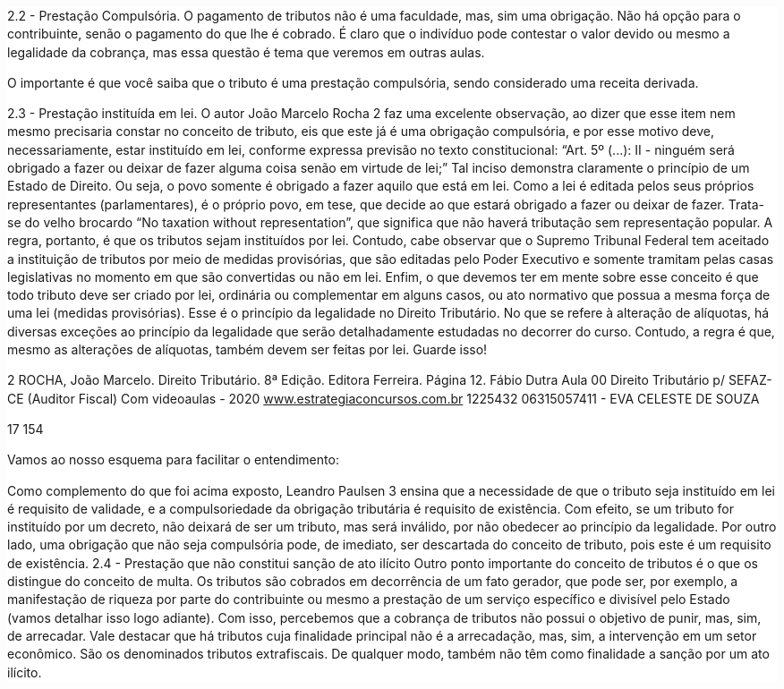 2.2 - Prestação Compulsória.
O pagamento de tributos não é uma faculdade, mas, sim uma obrigação. Não há opção para o contribuinte, senão o pagamento do que lhe é cobrado. É claro que o indivíduo pode contestar o valor  devido  ou  mesmo  a  legalidade  da  cobrança,  mas  essa  questão  é  tema  que  veremos  em outras aulas.

O  importante  é  que você  saiba  que o  tributo  é  uma  prestação  compulsória,  sendo  considerado uma receita derivada.


2.3 - Prestação instituída em lei.
O  autor  João  Marcelo  Rocha 2
faz  uma  excelente  observação,  ao  dizer  que  esse  item  nem mesmo  precisaria  constar  no  conceito  de tributo,  eis  que  este  já  é  uma  obrigação  compulsória,  e por  esse  motivo  deve,  necessariamente,  estar  instituído  em  lei,  conforme  expressa  previsão  no texto constitucional:
“Art. 5º (...):
II - ninguém será obrigado a fazer ou deixar de fazer alguma coisa senão em virtude de lei;” Tal  inciso  demonstra  claramente  o  princípio  de  um  Estado  de  Direito.  Ou  seja, o  povo somente  é  obrigado  a  fazer  aquilo  que  está  em  lei.  Como  a  lei  é  editada  pelos  seus  próprios representantes  (parlamentares),  é  o  próprio  povo,  em tese,  que  decide  ao  que  estará  obrigado  a fazer  ou  deixar  de  fazer.  Trata-se  do  velho  brocardo  “No  taxation  without  representation”,  que significa  que  não  haverá  tributação  sem  representação  popular.  A  regra,  portanto,  é  que  os tributos sejam instituídos por lei.
Contudo,  cabe  observar  que o  Supremo  Tribunal  Federal  tem  aceitado  a  instituição  de tributos  por  meio  de  medidas  provisórias, que  são  editadas  pelo  Poder  Executivo  e  somente tramitam pelas casas legislativas no momento em que são convertidas ou não em lei.
Enfim, o que devemos ter em mente sobre esse conceito é que todo tributo deve ser criado por lei, ordinária ou complementar em alguns casos, ou ato normativo que possua a mesma força de uma lei (medidas provisórias). Esse é o princípio da legalidade no Direito Tributário.
No que se refere à alteração de alíquotas, há diversas exceções ao princípio da legalidade que serão  detalhadamente  estudadas  no  decorrer  do  curso.  Contudo, a  regra  é  que, mesmo  as alterações de alíquotas, também devem ser feitas por lei. Guarde isso!

2
ROCHA, João Marcelo. Direito Tributário. 8ª Edição. Editora Ferreira. Página 12.
Fábio Dutra
Aula 00
Direito Tributário p/ SEFAZ-CE (Auditor Fiscal) Com videoaulas - 2020 www.estrategiaconcursos.com.br 1225432
06315057411 - EVA CELESTE DE SOUZA 







17
154

Vamos ao nosso esquema para facilitar o entendimento:

Como complemento do que foi acima exposto, Leandro Paulsen 3
ensina que a necessidade de que o tributo seja instituído em lei é requisito de validade, e a compulsoriedade da obrigação tributária é requisito de existência.
Com efeito, se um tributo for instituído por um decreto, não deixará de ser um tributo, mas será inválido, por não obedecer ao princípio da legalidade. Por outro lado, uma obrigação que não seja  compulsória  pode,  de  imediato,  ser  descartada  do  conceito  de  tributo,  pois  este  é  um requisito de existência.
2.4 - Prestação que não constitui sanção de ato ilícito Outro ponto importante do conceito de tributos é o que os distingue do conceito de multa.
Os  tributos  são  cobrados  em  decorrência  de  um  fato  gerador,  que  pode  ser,  por  exemplo,  a manifestação de riqueza por parte do contribuinte ou mesmo a prestação de um serviço específico e  divisível  pelo  Estado  (vamos  detalhar  isso  logo adiante).  Com  isso,  percebemos  que  a  cobrança de tributos não possui o objetivo de punir, mas, sim, de arrecadar.
Vale  destacar  que  há  tributos  cuja  finalidade  principal  não  é  a  arrecadação,  mas, sim, a intervenção  em  um  setor  econômico.  São  os  denominados  tributos  extrafiscais.  De  qualquer modo, também não têm como finalidade a sanção por um ato ilícito.